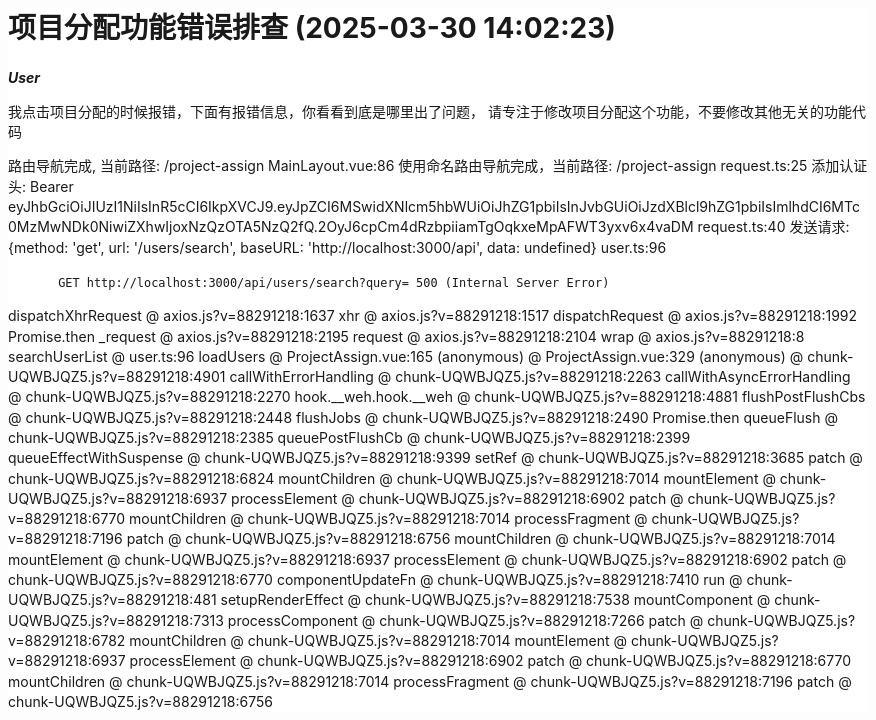 

# 项目分配功能错误排查 (2025-03-30 14:02:23)

_**User**_

我点击项目分配的时候报错，下面有报错信息，你看看到底是哪里出了问题， 请专注于修改项目分配这个功能，不要修改其他无关的功能代码  


路由导航完成, 当前路径: /project-assign
MainLayout.vue:86 使用命名路由导航完成，当前路径: /project-assign
request.ts:25 添加认证头: Bearer eyJhbGciOiJIUzI1NiIsInR5cCI6IkpXVCJ9.eyJpZCI6MSwidXNlcm5hbWUiOiJhZG1pbiIsInJvbGUiOiJzdXBlcl9hZG1pbiIsImlhdCI6MTc0MzMwNDk0NiwiZXhwIjoxNzQzOTA5NzQ2fQ.2OyJ6cpCm4dRzbpiiamTgOqkxeMpAFWT3yxv6x4vaDM
request.ts:40 发送请求: {method: 'get', url: '/users/search', baseURL: 'http://localhost:3000/api', data: undefined}
user.ts:96 
            
            
           GET http://localhost:3000/api/users/search?query= 500 (Internal Server Error)
dispatchXhrRequest @ axios.js?v=88291218:1637
xhr @ axios.js?v=88291218:1517
dispatchRequest @ axios.js?v=88291218:1992
Promise.then
_request @ axios.js?v=88291218:2195
request @ axios.js?v=88291218:2104
wrap @ axios.js?v=88291218:8
searchUserList @ user.ts:96
loadUsers @ ProjectAssign.vue:165
(anonymous) @ ProjectAssign.vue:329
(anonymous) @ chunk-UQWBJQZ5.js?v=88291218:4901
callWithErrorHandling @ chunk-UQWBJQZ5.js?v=88291218:2263
callWithAsyncErrorHandling @ chunk-UQWBJQZ5.js?v=88291218:2270
hook.__weh.hook.__weh @ chunk-UQWBJQZ5.js?v=88291218:4881
flushPostFlushCbs @ chunk-UQWBJQZ5.js?v=88291218:2448
flushJobs @ chunk-UQWBJQZ5.js?v=88291218:2490
Promise.then
queueFlush @ chunk-UQWBJQZ5.js?v=88291218:2385
queuePostFlushCb @ chunk-UQWBJQZ5.js?v=88291218:2399
queueEffectWithSuspense @ chunk-UQWBJQZ5.js?v=88291218:9399
setRef @ chunk-UQWBJQZ5.js?v=88291218:3685
patch @ chunk-UQWBJQZ5.js?v=88291218:6824
mountChildren @ chunk-UQWBJQZ5.js?v=88291218:7014
mountElement @ chunk-UQWBJQZ5.js?v=88291218:6937
processElement @ chunk-UQWBJQZ5.js?v=88291218:6902
patch @ chunk-UQWBJQZ5.js?v=88291218:6770
mountChildren @ chunk-UQWBJQZ5.js?v=88291218:7014
processFragment @ chunk-UQWBJQZ5.js?v=88291218:7196
patch @ chunk-UQWBJQZ5.js?v=88291218:6756
mountChildren @ chunk-UQWBJQZ5.js?v=88291218:7014
mountElement @ chunk-UQWBJQZ5.js?v=88291218:6937
processElement @ chunk-UQWBJQZ5.js?v=88291218:6902
patch @ chunk-UQWBJQZ5.js?v=88291218:6770
componentUpdateFn @ chunk-UQWBJQZ5.js?v=88291218:7410
run @ chunk-UQWBJQZ5.js?v=88291218:481
setupRenderEffect @ chunk-UQWBJQZ5.js?v=88291218:7538
mountComponent @ chunk-UQWBJQZ5.js?v=88291218:7313
processComponent @ chunk-UQWBJQZ5.js?v=88291218:7266
patch @ chunk-UQWBJQZ5.js?v=88291218:6782
mountChildren @ chunk-UQWBJQZ5.js?v=88291218:7014
mountElement @ chunk-UQWBJQZ5.js?v=88291218:6937
processElement @ chunk-UQWBJQZ5.js?v=88291218:6902
patch @ chunk-UQWBJQZ5.js?v=88291218:6770
mountChildren @ chunk-UQWBJQZ5.js?v=88291218:7014
processFragment @ chunk-UQWBJQZ5.js?v=88291218:7196
patch @ chunk-UQWBJQZ5.js?v=88291218:6756